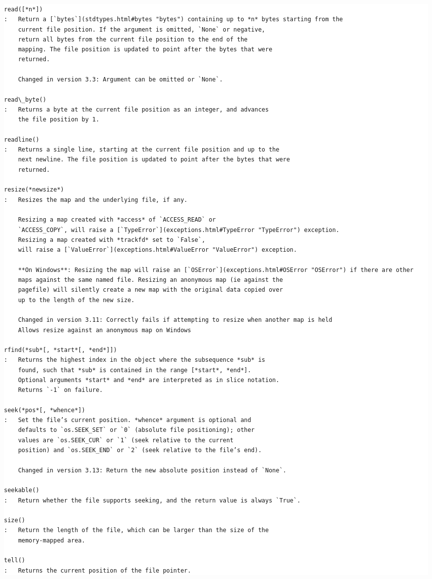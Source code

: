     read([*n*])
    :   Return a [`bytes`](stdtypes.html#bytes "bytes") containing up to *n* bytes starting from the
        current file position. If the argument is omitted, `None` or negative,
        return all bytes from the current file position to the end of the
        mapping. The file position is updated to point after the bytes that were
        returned.

        Changed in version 3.3: Argument can be omitted or `None`.

    read\_byte()
    :   Returns a byte at the current file position as an integer, and advances
        the file position by 1.

    readline()
    :   Returns a single line, starting at the current file position and up to the
        next newline. The file position is updated to point after the bytes that were
        returned.

    resize(*newsize*)
    :   Resizes the map and the underlying file, if any.

        Resizing a map created with *access* of `ACCESS_READ` or
        `ACCESS_COPY`, will raise a [`TypeError`](exceptions.html#TypeError "TypeError") exception.
        Resizing a map created with *trackfd* set to `False`,
        will raise a [`ValueError`](exceptions.html#ValueError "ValueError") exception.

        **On Windows**: Resizing the map will raise an [`OSError`](exceptions.html#OSError "OSError") if there are other
        maps against the same named file. Resizing an anonymous map (ie against the
        pagefile) will silently create a new map with the original data copied over
        up to the length of the new size.

        Changed in version 3.11: Correctly fails if attempting to resize when another map is held
        Allows resize against an anonymous map on Windows

    rfind(*sub*[, *start*[, *end*]])
    :   Returns the highest index in the object where the subsequence *sub* is
        found, such that *sub* is contained in the range [*start*, *end*].
        Optional arguments *start* and *end* are interpreted as in slice notation.
        Returns `-1` on failure.

    seek(*pos*[, *whence*])
    :   Set the file’s current position. *whence* argument is optional and
        defaults to `os.SEEK_SET` or `0` (absolute file positioning); other
        values are `os.SEEK_CUR` or `1` (seek relative to the current
        position) and `os.SEEK_END` or `2` (seek relative to the file’s end).

        Changed in version 3.13: Return the new absolute position instead of `None`.

    seekable()
    :   Return whether the file supports seeking, and the return value is always `True`.

    size()
    :   Return the length of the file, which can be larger than the size of the
        memory-mapped area.

    tell()
    :   Returns the current position of the file pointer.
